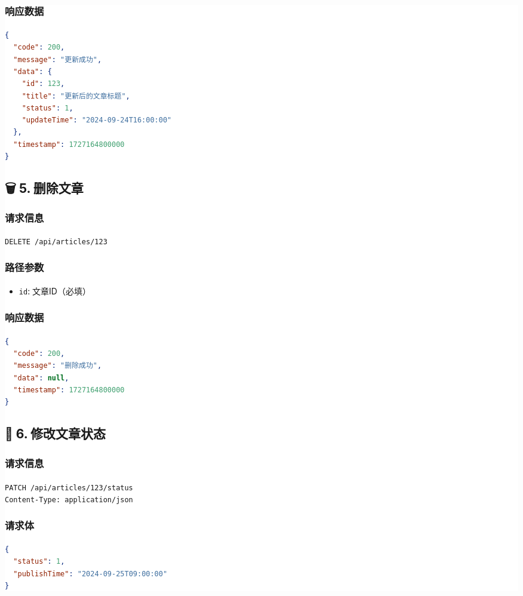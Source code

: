 ### 响应数据
```json
{
  "code": 200,
  "message": "更新成功",
  "data": {
    "id": 123,
    "title": "更新后的文章标题",
    "status": 1,
    "updateTime": "2024-09-24T16:00:00"
  },
  "timestamp": 1727164800000
}
```

## 🗑️ 5. 删除文章

### 请求信息
```http
DELETE /api/articles/123
```

### 路径参数
- `id`: 文章ID（必填）

### 响应数据
```json
{
  "code": 200,
  "message": "删除成功",
  "data": null,
  "timestamp": 1727164800000
}
```

## 🔄 6. 修改文章状态

### 请求信息
```http
PATCH /api/articles/123/status
Content-Type: application/json
```

### 请求体
```json
{
  "status": 1,
  "publishTime": "2024-09-25T09:00:00"
}
```
